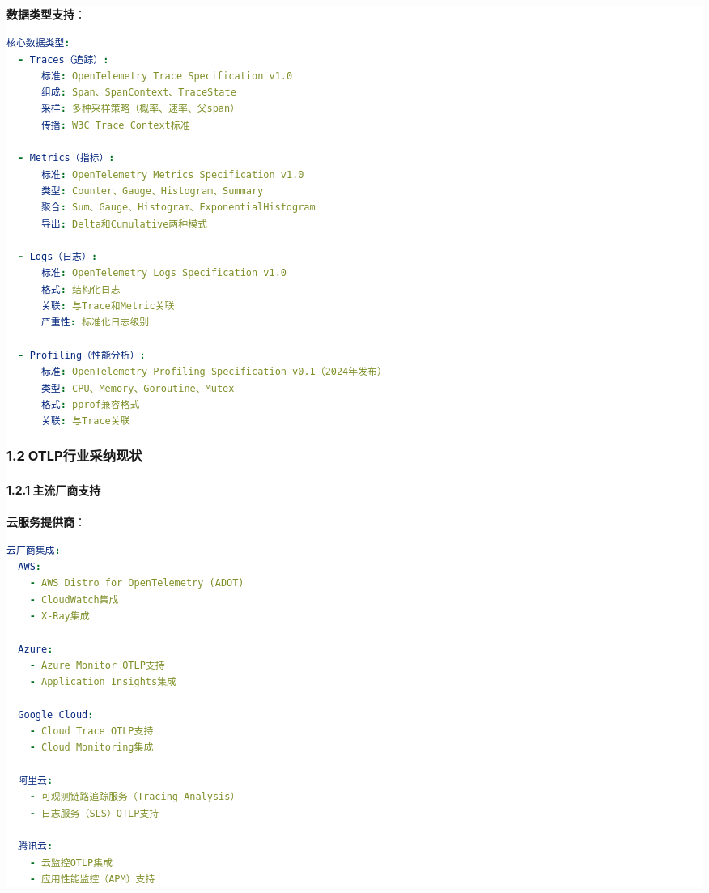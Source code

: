 **数据类型支持**：
```yaml
核心数据类型:
  - Traces（追踪）:
      标准: OpenTelemetry Trace Specification v1.0
      组成: Span、SpanContext、TraceState
      采样: 多种采样策略（概率、速率、父span）
      传播: W3C Trace Context标准
      
  - Metrics（指标）:
      标准: OpenTelemetry Metrics Specification v1.0
      类型: Counter、Gauge、Histogram、Summary
      聚合: Sum、Gauge、Histogram、ExponentialHistogram
      导出: Delta和Cumulative两种模式
      
  - Logs（日志）:
      标准: OpenTelemetry Logs Specification v1.0
      格式: 结构化日志
      关联: 与Trace和Metric关联
      严重性: 标准化日志级别
      
  - Profiling（性能分析）:
      标准: OpenTelemetry Profiling Specification v0.1（2024年发布）
      类型: CPU、Memory、Goroutine、Mutex
      格式: pprof兼容格式
      关联: 与Trace关联
```

### 1.2 OTLP行业采纳现状

#### 1.2.1 主流厂商支持

**云服务提供商**：
```yaml
云厂商集成:
  AWS:
    - AWS Distro for OpenTelemetry (ADOT)
    - CloudWatch集成
    - X-Ray集成
    
  Azure:
    - Azure Monitor OTLP支持
    - Application Insights集成
    
  Google Cloud:
    - Cloud Trace OTLP支持
    - Cloud Monitoring集成
    
  阿里云:
    - 可观测链路追踪服务（Tracing Analysis）
    - 日志服务（SLS）OTLP支持
    
  腾讯云:
    - 云监控OTLP集成
    - 应用性能监控（APM）支持
```
